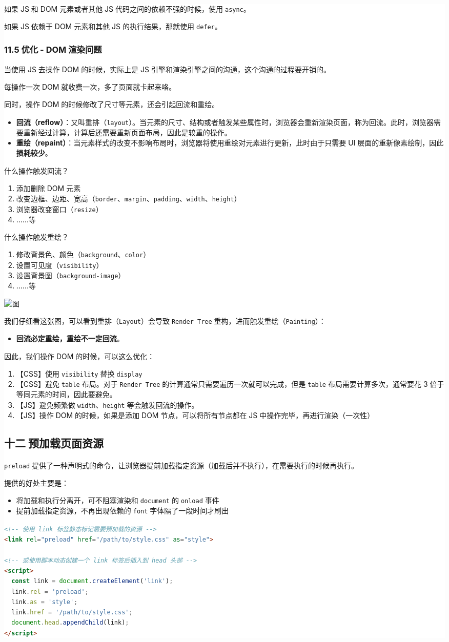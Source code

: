 如果 JS 和 DOM 元素或者其他 JS 代码之间的依赖不强的时候，使用 `async`。

如果 JS 依赖于 DOM 元素和其他 JS 的执行结果，那就使用 `defer`。

### 11.5 优化 - DOM 渲染问题



当使用 JS 去操作 DOM 的时候，实际上是 JS 引擎和渲染引擎之间的沟通，这个沟通的过程要开销的。

每操作一次 DOM 就收费一次，多了页面就卡起来咯。

同时，操作 DOM 的时候修改了尺寸等元素，还会引起回流和重绘。

* **回流（reflow）**：又叫重排（`layout`）。当元素的尺寸、结构或者触发某些属性时，浏览器会重新渲染页面，称为回流。此时，浏览器需要重新经过计算，计算后还需要重新页面布局，因此是较重的操作。
* **重绘（repaint）**：当元素样式的改变不影响布局时，浏览器将使用重绘对元素进行更新，此时由于只需要 UI 层面的重新像素绘制，因此**损耗较少**。

什么操作触发回流？

1. 添加删除 DOM 元素
2. 改变边框、边距、宽高（`border`、`margin`、`padding`、`width`、`height`）
3. 浏览器改变窗口（`resize`）
4. ……等

什么操作触发重绘？

1. 修改背景色、颜色（`background`、`color`）
2. 设置可见度（`visibility`）
3. 设置背景图（`background-image`）
4. ……等

![图](https://github.com/LiangJunrong/document-library/blob/master/public-repertory/img/other-page-parse.png?raw=true)

我们仔细看这张图，可以看到重排（`Layout`）会导致 `Render Tree` 重构，进而触发重绘（`Painting`）：

* **回流必定重绘，重绘不一定回流**。

因此，我们操作 DOM 的时候，可以这么优化：

1. 【CSS】使用 `visibility` 替换 `display`
2. 【CSS】避免 `table` 布局。对于 `Render Tree` 的计算通常只需要遍历一次就可以完成，但是 `table` 布局需要计算多次，通常要花 3 倍于等同元素的时间，因此要避免。
3. 【JS】避免频繁做 `width`、`height` 等会触发回流的操作。
4. 【JS】操作 DOM 的时候，如果是添加 DOM 节点，可以将所有节点都在 JS 中操作完毕，再进行渲染（一次性）

## 十二 预加载页面资源



`preload` 提供了一种声明式的命令，让浏览器提前加载指定资源（加载后并不执行），在需要执行的时候再执行。

提供的好处主要是：

* 将加载和执行分离开，可不阻塞渲染和 `document` 的 `onload` 事件
* 提前加载指定资源，不再出现依赖的 `font` 字体隔了一段时间才刷出

```html
<!-- 使用 link 标签静态标记需要预加载的资源 -->
<link rel="preload" href="/path/to/style.css" as="style">

<!-- 或使用脚本动态创建一个 link 标签后插入到 head 头部 -->
<script>
  const link = document.createElement('link');
  link.rel = 'preload';
  link.as = 'style';
  link.href = '/path/to/style.css';
  document.head.appendChild(link);
</script>
```

